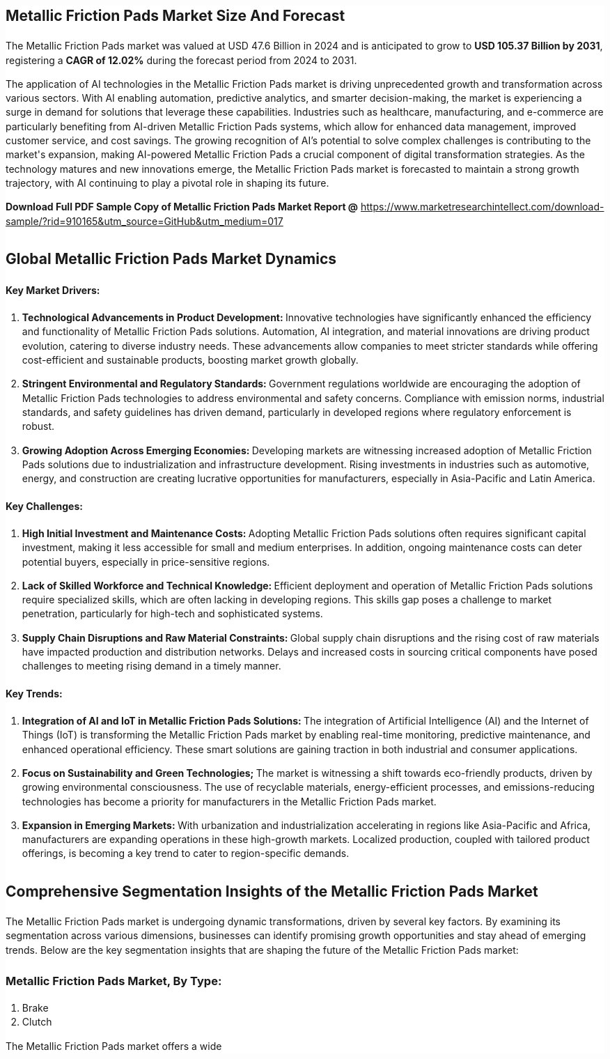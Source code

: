 <h2>Metallic Friction Pads Market Size And Forecast</h2><p>The Metallic Friction Pads market was valued at USD 47.6 Billion in 2024 and is anticipated to grow to <strong>USD 105.37 Billion by 2031</strong>, registering a <strong>CAGR of 12.02%</strong> during the forecast period from 2024 to 2031.</p><p>The application of AI technologies in the Metallic Friction Pads market is driving unprecedented growth and transformation across various sectors. With AI enabling automation, predictive analytics, and smarter decision-making, the market is experiencing a surge in demand for solutions that leverage these capabilities. Industries such as healthcare, manufacturing, and e-commerce are particularly benefiting from AI-driven Metallic Friction Pads systems, which allow for enhanced data management, improved customer service, and cost savings. The growing recognition of AI’s potential to solve complex challenges is contributing to the market's expansion, making AI-powered Metallic Friction Pads a crucial component of digital transformation strategies. As the technology matures and new innovations emerge, the Metallic Friction Pads market is forecasted to maintain a strong growth trajectory, with AI continuing to play a pivotal role in shaping its future.</p><p><strong>Download Full PDF Sample Copy of Metallic Friction Pads Market Report @</strong>&nbsp;<a href="https://www.marketresearchintellect.com/download-sample/?rid=910165&amp;utm_source=GitHub&amp;utm_medium=017">https://www.marketresearchintellect.com/download-sample/?rid=910165&amp;utm_source=GitHub&amp;utm_medium=017</a></p><h2>Global Metallic Friction Pads Market Dynamics</h2><h4><strong>Key Market Drivers:</strong></h4><ol><li><p><strong>Technological Advancements in Product Development:&nbsp;</strong>Innovative technologies have significantly enhanced the efficiency and functionality of Metallic Friction Pads solutions. Automation, AI integration, and material innovations are driving product evolution, catering to diverse industry needs. These advancements allow companies to meet stricter standards while offering cost-efficient and sustainable products, boosting market growth globally.</p></li><li><p><strong>Stringent Environmental and Regulatory Standards:&nbsp;</strong>Government regulations worldwide are encouraging the adoption of Metallic Friction Pads technologies to address environmental and safety concerns. Compliance with emission norms, industrial standards, and safety guidelines has driven demand, particularly in developed regions where regulatory enforcement is robust.</p></li><li><p><strong>Growing Adoption Across Emerging Economies:&nbsp;</strong>Developing markets are witnessing increased adoption of Metallic Friction Pads solutions due to industrialization and infrastructure development. Rising investments in industries such as automotive, energy, and construction are creating lucrative opportunities for manufacturers, especially in Asia-Pacific and Latin America.</p></li></ol><h4><strong>Key Challenges:</strong></h4><ol><li><p><strong>High Initial Investment and Maintenance Costs:&nbsp;</strong>Adopting Metallic Friction Pads solutions often requires significant capital investment, making it less accessible for small and medium enterprises. In addition, ongoing maintenance costs can deter potential buyers, especially in price-sensitive regions.</p></li><li><p><strong>Lack of Skilled Workforce and Technical Knowledge:&nbsp;</strong>Efficient deployment and operation of Metallic Friction Pads solutions require specialized skills, which are often lacking in developing regions. This skills gap poses a challenge to market penetration, particularly for high-tech and sophisticated systems.</p></li><li><p><strong>Supply Chain Disruptions and Raw Material Constraints:&nbsp;</strong>Global supply chain disruptions and the rising cost of raw materials have impacted production and distribution networks. Delays and increased costs in sourcing critical components have posed challenges to meeting rising demand in a timely manner.</p></li></ol><h4><strong>Key Trends:</strong></h4><ol><li><p><strong>Integration of AI and IoT in Metallic Friction Pads Solutions:&nbsp;</strong>The integration of Artificial Intelligence (AI) and the Internet of Things (IoT) is transforming the Metallic Friction Pads market by enabling real-time monitoring, predictive maintenance, and enhanced operational efficiency. These smart solutions are gaining traction in both industrial and consumer applications.</p></li><li><p><strong>Focus on Sustainability and Green Technologies;&nbsp;</strong>The market is witnessing a shift towards eco-friendly products, driven by growing environmental consciousness. The use of recyclable materials, energy-efficient processes, and emissions-reducing technologies has become a priority for manufacturers in the Metallic Friction Pads market.</p></li><li><p><strong>Expansion in Emerging Markets:&nbsp;</strong>With urbanization and industrialization accelerating in regions like Asia-Pacific and Africa, manufacturers are expanding operations in these high-growth markets. Localized production, coupled with tailored product offerings, is becoming a key trend to cater to region-specific demands.</p></li></ol><div class="article-main__content" data-test-id="publishing-text-block"><h2>Comprehensive Segmentation Insights of the Metallic Friction Pads Market</h2><p>The Metallic Friction Pads market is undergoing dynamic transformations, driven by several key factors. By examining its segmentation across various dimensions, businesses can identify promising growth opportunities and stay ahead of emerging trends. Below are the key segmentation insights that are shaping the future of the Metallic Friction Pads market:</p><h3><strong>Metallic Friction Pads Market, By Type:<br /></strong></h3><ol><li>Brake<li> Clutch</li></ol><p>The Metallic Friction Pads market offers a wide